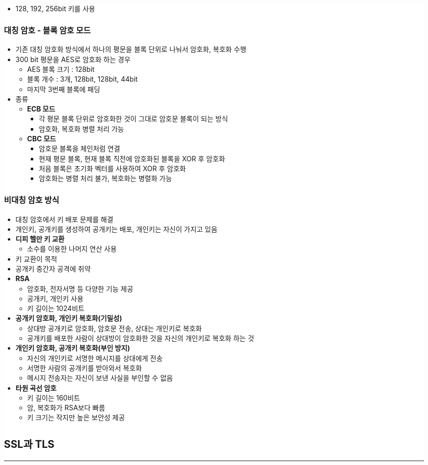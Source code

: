   - 128, 192, 256bit 키를 사용



### 대칭 암호 - 블록 암호 모드

- 기존 대칭 암호화 방식에서 하나의 평문을 블록 단위로 나눠서 암호화, 복호화 수행
- 300 bit 평문을 AES로 암호화 하는 경우
  - AES 블록 크기 : 128bit
  - 블록 개수 : 3개, 128bit, 128bit, 44bit
  - 마지막 3번째 블록에 패딩
- 종류
  - **ECB 모드**
    - 각 평문 블록 단위로 암호화한 것이 그대로 암호문 블록이 되는 방식
    - 암호화, 복호화 병렬 처리 가능
  - **CBC 모드**
    - 암호문 블록을 체인처럼 연결
    - 현재 평문 블록, 현재 블록 직전에 암호화된 블록을 XOR 후 암호화
    - 처음 블록은 초기화 벡터를 사용하여 XOR 후 암호화
    - 암호화는 병렬 처리 불가, 복호화는 병렬화 가능



### 비대칭 암호 방식

- 대칭 암호에서 키 배포 문제를 해결
- 개인키, 공개키를 생성하여 공개키는 배포, 개인키는 자신이 가지고 있음
- **디피 헬만 키 교환**
  - 소수를 이용한 나머지 연산 사용
- 키 교환이 목적
- 공개키 중간자 공격에 취약
- **RSA**
  - 암호화, 전자서명 등 다양한 기능 제공
  - 공개키, 개인키 사용
  - 키 길이는 1024비트
- **공개키 암호화, 개인키 복호화(기밀성)**
  - 상대방 공개키로 암호화, 암호문 전송, 상대는 개인키로 복호화
  - 공개키를 배포한 사람이 상대방이 암호화한 것을 자신의 개인키로 복호화 하는 것 
- **개인키 암호화, 공개키 복호화(부인 방지)**
  - 자신의 개인키로 서명한 메시지를 상대에게 전송
  - 서명한 사람의 공개키를 받아와서 복호화
  - 메시지 전송자는 자신이 보낸 사실을 부인할 수 없음
- **타원 곡선 암호**
  - 키 길이는 160비트
  - 암, 복호화가 RSA보다 빠름
  - 키 크기는 작지만 높은 보안성 제공



## SSL과 TLS

***



